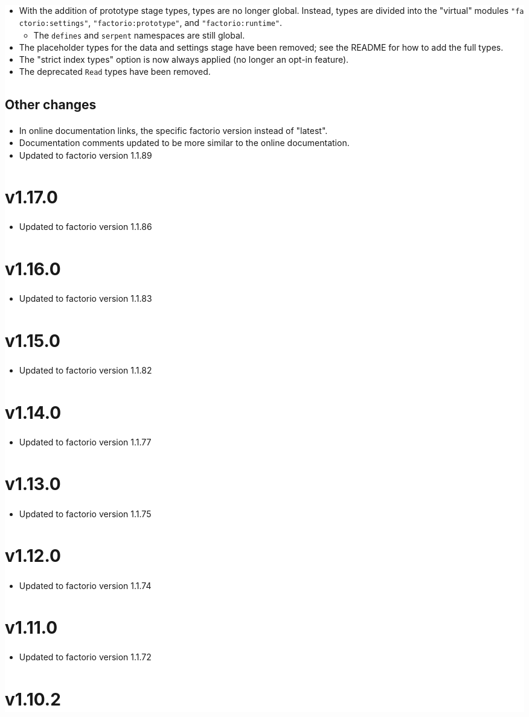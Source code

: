 - With the addition of prototype stage types, types are no longer global. Instead, types are divided into the "virtual"
  modules `"factorio:settings"`, `"factorio:prototype"`, and `"factorio:runtime"`.
  - The `defines` and `serpent` namespaces are still global.
- The placeholder types for the data and settings stage have been removed; see the README for how to add the full types.
- The "strict index types" option is now always applied (no longer an opt-in feature).
- The deprecated `Read` types have been removed.

## Other changes

- In online documentation links, the specific factorio version instead of "latest".
- Documentation comments updated to be more similar to the online documentation.
- Updated to factorio version 1.1.89

# v1.17.0

- Updated to factorio version 1.1.86

# v1.16.0

- Updated to factorio version 1.1.83

# v1.15.0

- Updated to factorio version 1.1.82

# v1.14.0

- Updated to factorio version 1.1.77

# v1.13.0

- Updated to factorio version 1.1.75

# v1.12.0

- Updated to factorio version 1.1.74

# v1.11.0

- Updated to factorio version 1.1.72

# v1.10.2
